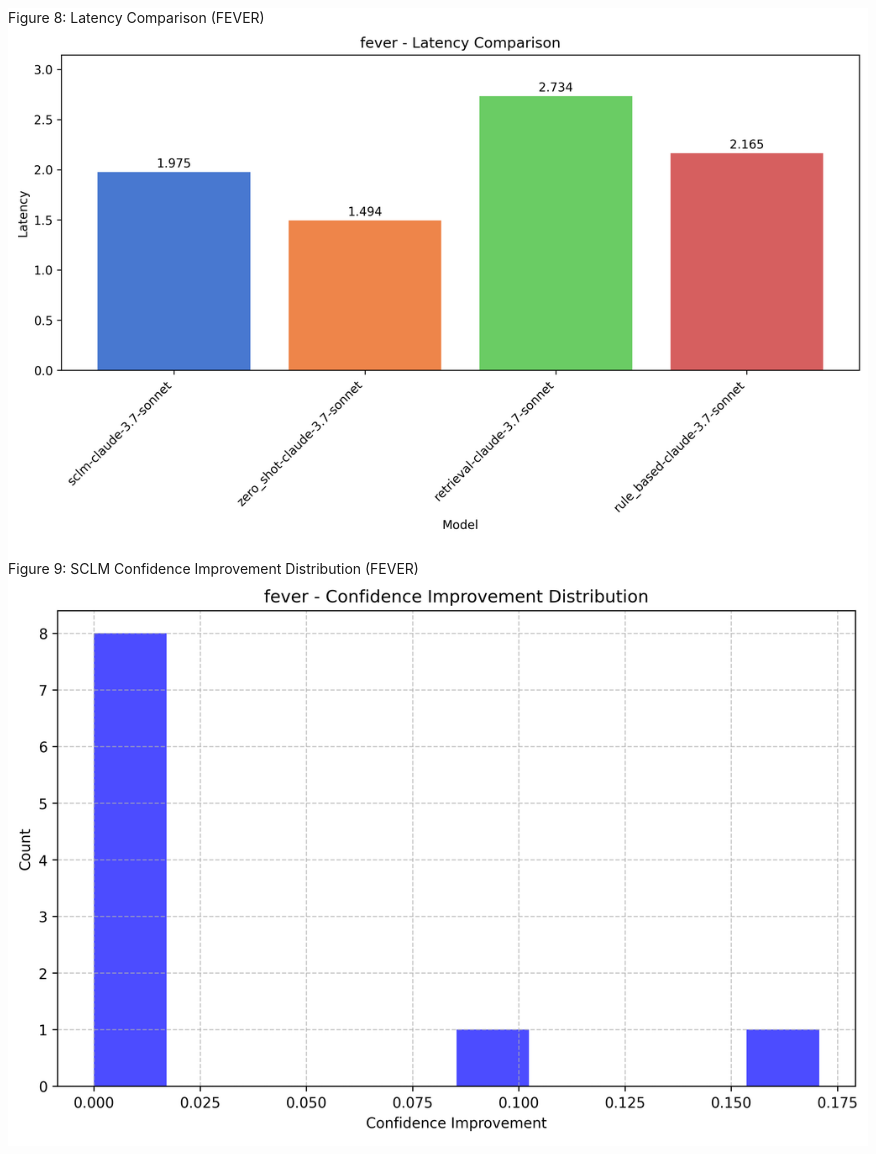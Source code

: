 Figure 8: Latency Comparison (FEVER)  
![](figures/fever_latency.png)

Figure 9: SCLM Confidence Improvement Distribution (FEVER)  
![](figures/fever_confidence_hist.png)
